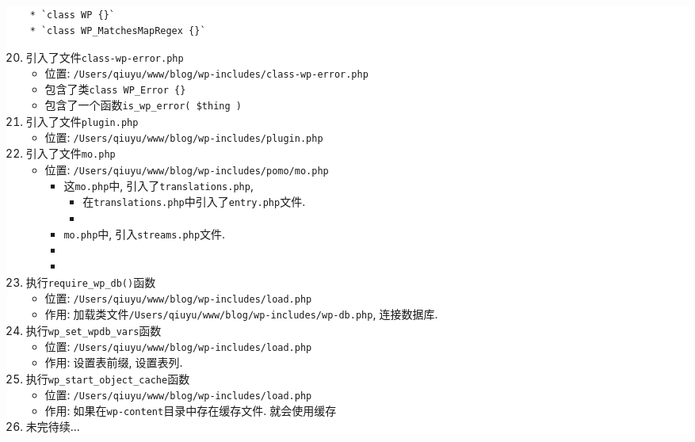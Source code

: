 		* `class WP {}`
		* `class WP_MatchesMapRegex {}`
20. 引入了文件`class-wp-error.php`
	* 位置: `/Users/qiuyu/www/blog/wp-includes/class-wp-error.php`
	* 包含了类`class WP_Error {}`
	* 包含了一个函数`is_wp_error( $thing )`
21. 引入了文件`plugin.php`
	* 位置: `/Users/qiuyu/www/blog/wp-includes/plugin.php`
22. 引入了文件`mo.php`
	* 位置: `/Users/qiuyu/www/blog/wp-includes/pomo/mo.php`
		* 这`mo.php`中, 引入了`translations.php`, 
			* 在`translations.php`中引入了`entry.php`文件. 
			* 
		* `mo.php`中, 引入`streams.php`文件.
		*
		*
23. 执行`require_wp_db()`函数
	* 位置: `/Users/qiuyu/www/blog/wp-includes/load.php`
	* 作用: 加载类文件`/Users/qiuyu/www/blog/wp-includes/wp-db.php`, 连接数据库.
24. 执行`wp_set_wpdb_vars`函数
	* 位置: `/Users/qiuyu/www/blog/wp-includes/load.php`
	* 作用: 设置表前缀, 设置表列. 
24. 执行`wp_start_object_cache`函数
	* 位置: `/Users/qiuyu/www/blog/wp-includes/load.php`
	* 作用: 如果在`wp-content`目录中存在缓存文件. 就会使用缓存
25. 未完待续...





